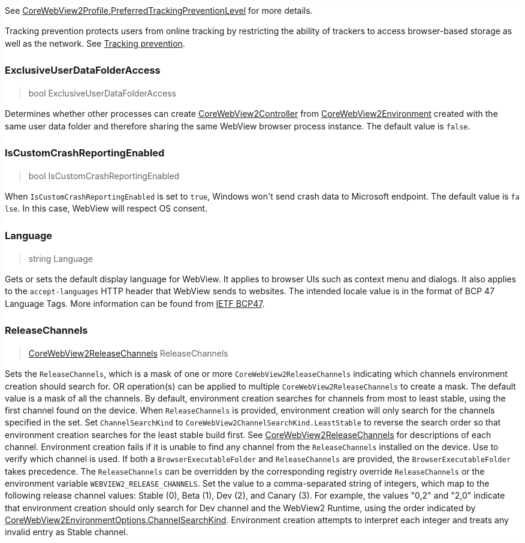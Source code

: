 See [CoreWebView2Profile.PreferredTrackingPreventionLevel](corewebview2profile.md#preferredtrackingpreventionlevel) for more details.

Tracking prevention protects users from online tracking by restricting the ability of trackers to access browser-based storage as well as the network. See [Tracking prevention](/microsoft-edge/web-platform/tracking-prevention).

### ExclusiveUserDataFolderAccess

>  bool ExclusiveUserDataFolderAccess

Determines whether other processes can create [CoreWebView2Controller](corewebview2controller.md) from [CoreWebView2Environment](corewebview2environment.md) created with the same user data folder and therefore sharing the same WebView browser process instance.
The default value is `false`.

### IsCustomCrashReportingEnabled

>  bool IsCustomCrashReportingEnabled

When `IsCustomCrashReportingEnabled` is set to `true`, Windows won't send crash data to Microsoft endpoint.
The default value is `false`. In this case, WebView will respect OS consent.

### Language

>  string Language

Gets or sets the default display language for WebView.
It applies to browser UIs such as context menu and dialogs. It also applies to the `accept-languages` HTTP header that WebView sends to websites. The intended locale value is in the format of BCP 47 Language Tags. More information can be found from [IETF BCP47](https://www.ietf.org/rfc/bcp/bcp47.html).

### ReleaseChannels

>  [CoreWebView2ReleaseChannels](corewebview2releasechannels.md) ReleaseChannels

Sets the `ReleaseChannels`, which is a mask of one or more `CoreWebView2ReleaseChannels` indicating which channels environment creation should search for.
OR operation(s) can be applied to multiple `CoreWebView2ReleaseChannels` to create a mask. The default value is a mask of all the channels. By default, environment creation searches for channels from most to least stable, using the first channel found on the device. When `ReleaseChannels` is provided, environment creation will only search for the channels specified in the set. Set `ChannelSearchKind` to `CoreWebView2ChannelSearchKind.LeastStable` to reverse the search order so that environment creation searches for the least stable build first. See [CoreWebView2ReleaseChannels](corewebview2releasechannels.md) for descriptions of each channel. Environment creation fails if it is unable to find any channel from the `ReleaseChannels` installed on the device. Use <see cref="CoreWebView2Environment.GetAvailableBrowserVersionString(string, CoreWebView2EnvironmentOptions)"/> to verify which channel is used. If both a `BrowserExecutableFolder` and `ReleaseChannels` are provided, the `BrowserExecutableFolder` takes precedence. The `ReleaseChannels` can be overridden by the corresponding registry override `ReleaseChannels` or the environment variable `WEBVIEW2_RELEASE_CHANNELS`. Set the value to a comma-separated string of integers, which map to the following release channel values: Stable (0), Beta (1), Dev (2), and Canary (3). For example, the values "0,2" and "2,0" indicate that environment creation should only search for Dev channel and the WebView2 Runtime, using the order indicated by [CoreWebView2EnvironmentOptions.ChannelSearchKind](corewebview2environmentoptions.md#channelsearchkind). Environment creation attempts to interpret each integer and treats any invalid entry as Stable channel.
